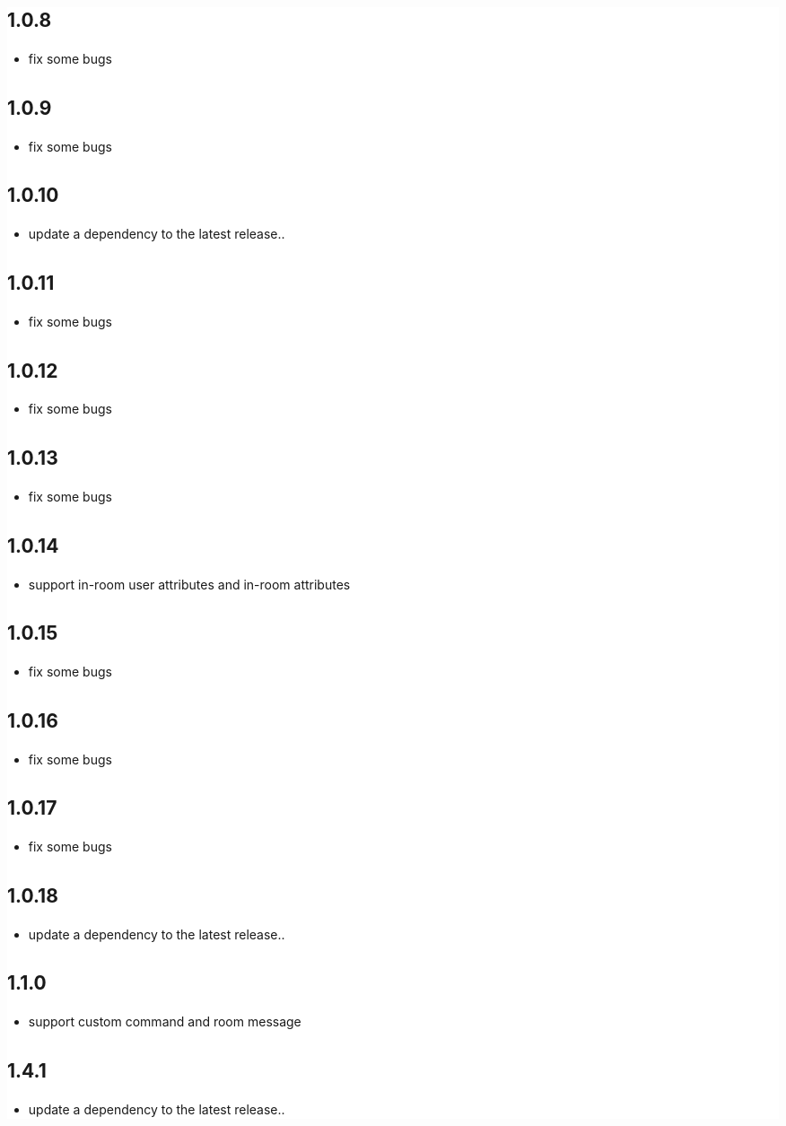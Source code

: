 ## 1.0.8

* fix some bugs

## 1.0.9

* fix some bugs

## 1.0.10

* update a dependency to the latest release..

## 1.0.11

* fix some bugs

## 1.0.12

* fix some bugs

## 1.0.13

* fix some bugs

## 1.0.14

* support in-room user attributes and in-room attributes

## 1.0.15

* fix some bugs

## 1.0.16

* fix some bugs

## 1.0.17

* fix some bugs

## 1.0.18

* update a dependency to the latest release..

## 1.1.0

* support custom command and room message

## 1.4.1

* update a dependency to the latest release..